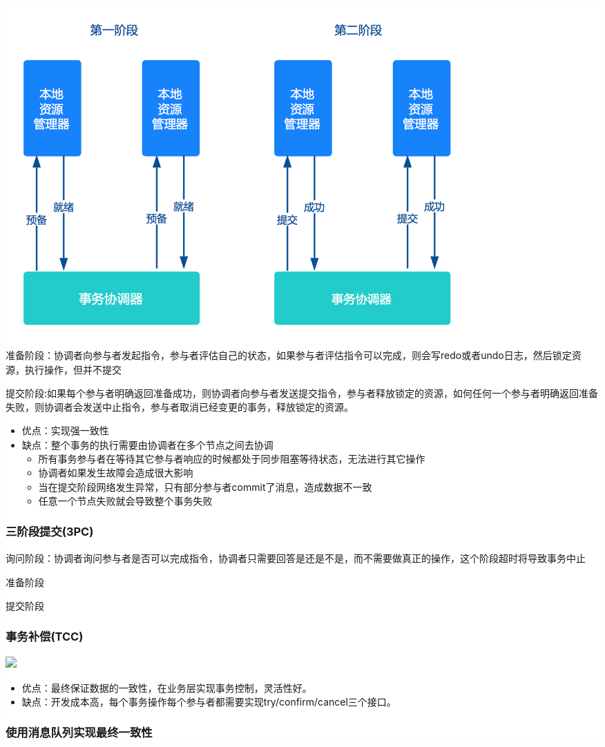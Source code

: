 ![2020310184042](/assets/2020310184042.png)

准备阶段：协调者向参与者发起指令，参与者评估自己的状态，如果参与者评估指令可以完成，则会写redo或者undo日志，然后锁定资源，执行操作，但并不提交

提交阶段:如果每个参与者明确返回准备成功，则协调者向参与者发送提交指令，参与者释放锁定的资源，如何任何一个参与者明确返回准备失败，则协调者会发送中止指令，参与者取消已经变更的事务，释放锁定的资源。

- 优点：实现强一致性
- 缺点：整个事务的执行需要由协调者在多个节点之间去协调
  - 所有事务参与者在等待其它参与者响应的时候都处于同步阻塞等待状态，无法进行其它操作
  - 协调者如果发生故障会造成很大影响
  - 当在提交阶段网络发生异常，只有部分参与者commit了消息，造成数据不一致
  - 任意一个节点失败就会导致整个事务失败

### 三阶段提交(3PC)

询问阶段：协调者询问参与者是否可以完成指令，协调者只需要回答是还是不是，而不需要做真正的操作，这个阶段超时将导致事务中止

准备阶段

提交阶段

### 事务补偿(TCC)

![](https://yqfile.alicdn.com/336cfefed688a023e48872cc975bce4a2525bc1b.png)

- 优点：最终保证数据的一致性，在业务层实现事务控制，灵活性好。
- 缺点：开发成本高，每个事务操作每个参与者都需要实现try/confirm/cancel三个接口。

### 使用消息队列实现最终一致性
